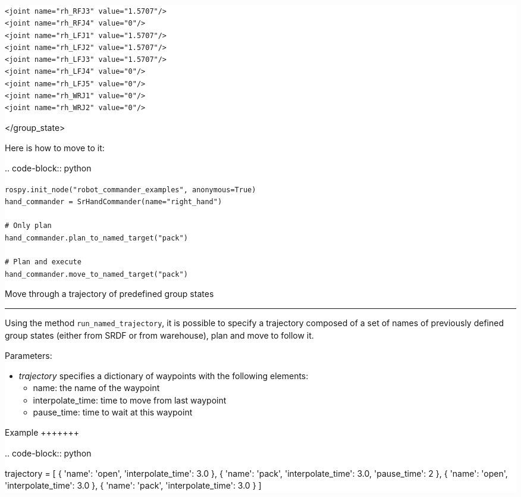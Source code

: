     <joint name="rh_RFJ3" value="1.5707"/>
    <joint name="rh_RFJ4" value="0"/>
    <joint name="rh_LFJ1" value="1.5707"/>
    <joint name="rh_LFJ2" value="1.5707"/>
    <joint name="rh_LFJ3" value="1.5707"/>
    <joint name="rh_LFJ4" value="0"/>
    <joint name="rh_LFJ5" value="0"/>
    <joint name="rh_WRJ1" value="0"/>
    <joint name="rh_WRJ2" value="0"/>
  </group_state>

Here is how to move to it:

.. code-block:: python

    rospy.init_node("robot_commander_examples", anonymous=True)
    hand_commander = SrHandCommander(name="right_hand")

    # Only plan
    hand_commander.plan_to_named_target("pack")

    # Plan and execute
    hand_commander.move_to_named_target("pack")

Move through a trajectory of predefined group states
****************************************************

Using the method ``run_named_trajectory``, it is possible to specify a trajectory composed of a set of names of previously defined group states (either from SRDF or from warehouse), plan and move to follow it.

Parameters:

-  *trajectory* specifies a dictionary of waypoints with the following elements:
    -  name: the name of the waypoint
    -  interpolate_time: time to move from last waypoint
    -  pause_time: time to wait at this waypoint

Example
+++++++

.. code-block:: python

   trajectory = [
      {
          'name': 'open',
          'interpolate_time': 3.0
      },
      {
          'name': 'pack',
          'interpolate_time': 3.0,
          'pause_time': 2
      },
      {
          'name': 'open',
          'interpolate_time': 3.0
      },
      {
          'name': 'pack',
          'interpolate_time': 3.0
      }
   ]

